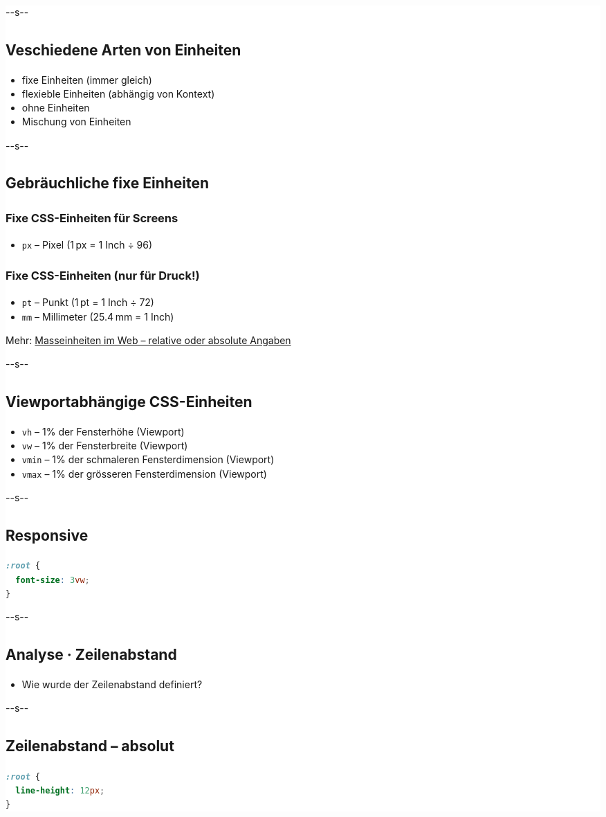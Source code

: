 
--s--
## Veschiedene Arten von Einheiten

* fixe Einheiten (immer gleich)
* flexieble Einheiten (abhängig von Kontext)
* ohne Einheiten
* Mischung von Einheiten

--s--
## Gebräuchliche fixe Einheiten

### Fixe CSS-Einheiten für Screens
* `px` – Pixel (1 px = 1 Inch ÷ 96)

### Fixe CSS-Einheiten (nur für Druck!)
* `pt` – Punkt (1 pt = 1 Inch ÷ 72)
* `mm` – Millimeter (25.4 mm = 1 Inch)




Mehr:  [Masseinheiten im Web – relative oder absolute Angaben](https://publisher.signalwerk.ch/css-units/)


--s--
## Viewportabhängige CSS-Einheiten
* `vh` – 1% der Fensterhöhe (Viewport)
* `vw` – 1% der Fensterbreite (Viewport)
* `vmin` – 1% der schmaleren Fensterdimension (Viewport)
* `vmax` – 1% der grösseren Fensterdimension (Viewport)

--s--
## Responsive


```css
:root {
  font-size: 3vw;
}
```
--s--
## Analyse · Zeilenabstand

* Wie wurde der Zeilenabstand definiert?

--s--
## Zeilenabstand – absolut


```css
:root {
  line-height: 12px;
}
```
